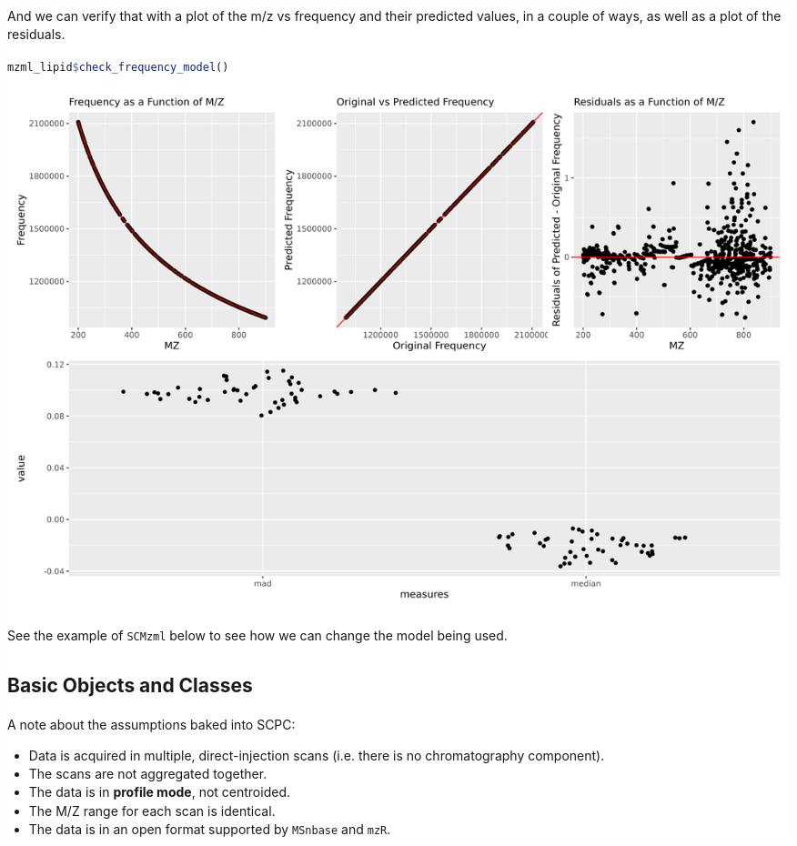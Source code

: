 And we can verify that with a plot of the m/z vs frequency and their
predicted values, in a couple of ways, as well as a plot of the
residuals.

``` r
mzml_lipid$check_frequency_model()
```

<img src="man/figures/README-show_predictions-1.png" width="100%" />

See the example of `SCMzml` below to see how we can change the model
being used.

## Basic Objects and Classes

A note about the assumptions baked into SCPC:

- Data is acquired in multiple, direct-injection scans (i.e. there is no
  chromatography component).
- The scans are not aggregated together.
- The data is in **profile mode**, not centroided.
- The M/Z range for each scan is identical.
- The data is in an open format supported by `MSnbase` and `mzR`.
